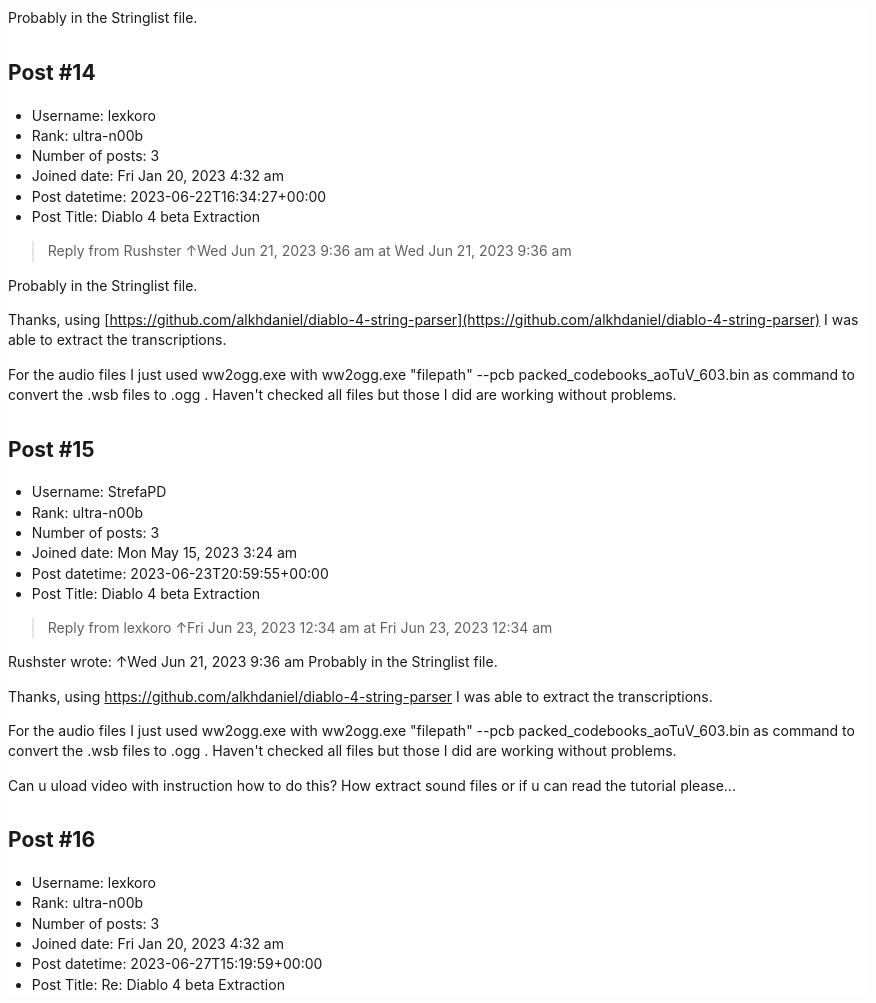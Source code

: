 Probably in the Stringlist file.
## Post #14
- Username: lexkoro
- Rank: ultra-n00b
- Number of posts: 3
- Joined date: Fri Jan 20, 2023 4:32 am
- Post datetime: 2023-06-22T16:34:27+00:00
- Post Title: Diablo 4 beta Extraction

> Reply from Rushster ↑Wed Jun 21, 2023 9:36 am at Wed Jun 21, 2023 9:36 am
>
> 
Probably in the Stringlist file.

Thanks, using [https://github.com/alkhdaniel/diablo-4-string-parser](https://github.com/alkhdaniel/diablo-4-string-parser) I was able to extract the transcriptions.

For the audio files I just used ww2ogg.exe with ww2ogg.exe "filepath" --pcb packed_codebooks_aoTuV_603.bin as command to convert the .wsb files to .ogg .
Haven't checked all files but those I did are working without problems.
## Post #15
- Username: StrefaPD
- Rank: ultra-n00b
- Number of posts: 3
- Joined date: Mon May 15, 2023 3:24 am
- Post datetime: 2023-06-23T20:59:55+00:00
- Post Title: Diablo 4 beta Extraction

> Reply from lexkoro ↑Fri Jun 23, 2023 12:34 am at Fri Jun 23, 2023 12:34 am
>
> 
Rushster wrote: ↑Wed Jun 21, 2023 9:36 am
Probably in the Stringlist file.


Thanks, using https://github.com/alkhdaniel/diablo-4-string-parser I was able to extract the transcriptions.

For the audio files I just used ww2ogg.exe with ww2ogg.exe "filepath" --pcb packed_codebooks_aoTuV_603.bin as command to convert the .wsb files to .ogg .
Haven't checked all files but those I did are working without problems.

Can u uload video with instruction how to do this? How extract sound files or if u can read the tutorial please...
## Post #16
- Username: lexkoro
- Rank: ultra-n00b
- Number of posts: 3
- Joined date: Fri Jan 20, 2023 4:32 am
- Post datetime: 2023-06-27T15:19:59+00:00
- Post Title: Re: Diablo 4 beta Extraction
